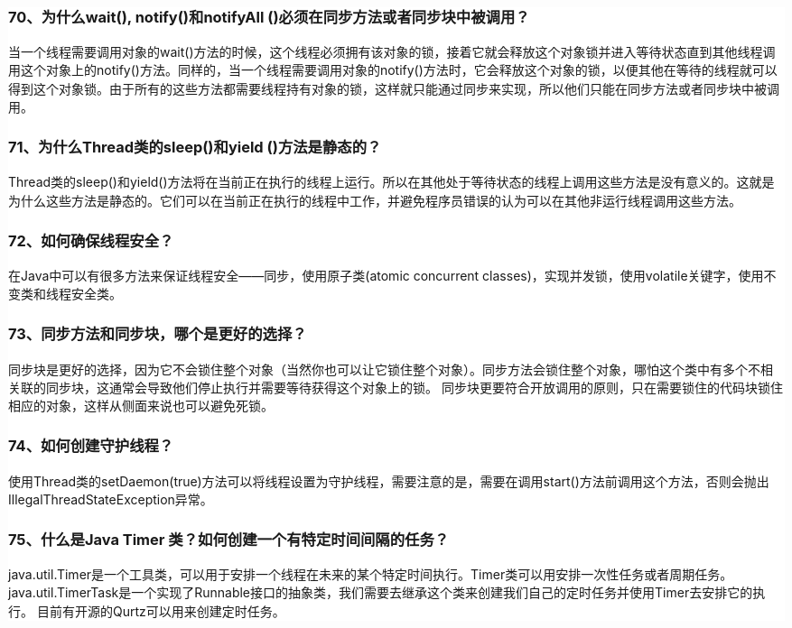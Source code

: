 ### 70、为什么wait(), notify()和notifyAll ()必须在同步方法或者同步块中被调用？
当一个线程需要调用对象的wait()方法的时候，这个线程必须拥有该对象的锁，接着它就会释放这个对象锁并进入等待状态直到其他线程调用这个对象上的notify()方法。同样的，当一个线程需要调用对象的notify()方法时，它会释放这个对象的锁，以便其他在等待的线程就可以得到这个对象锁。由于所有的这些方法都需要线程持有对象的锁，这样就只能通过同步来实现，所以他们只能在同步方法或者同步块中被调用。
### 71、为什么Thread类的sleep()和yield ()方法是静态的？
Thread类的sleep()和yield()方法将在当前正在执行的线程上运行。所以在其他处于等待状态的线程上调用这些方法是没有意义的。这就是为什么这些方法是静态的。它们可以在当前正在执行的线程中工作，并避免程序员错误的认为可以在其他非运行线程调用这些方法。
### 72、如何确保线程安全？
在Java中可以有很多方法来保证线程安全——同步，使用原子类(atomic concurrent classes)，实现并发锁，使用volatile关键字，使用不变类和线程安全类。
### 73、同步方法和同步块，哪个是更好的选择？
同步块是更好的选择，因为它不会锁住整个对象（当然你也可以让它锁住整个对象）。同步方法会锁住整个对象，哪怕这个类中有多个不相关联的同步块，这通常会导致他们停止执行并需要等待获得这个对象上的锁。
同步块更要符合开放调用的原则，只在需要锁住的代码块锁住相应的对象，这样从侧面来说也可以避免死锁。
### 74、如何创建守护线程？
使用Thread类的setDaemon(true)方法可以将线程设置为守护线程，需要注意的是，需要在调用start()方法前调用这个方法，否则会抛出IllegalThreadStateException异常。
### 75、什么是Java Timer 类？如何创建一个有特定时间间隔的任务？
java.util.Timer是一个工具类，可以用于安排一个线程在未来的某个特定时间执行。Timer类可以用安排一次性任务或者周期任务。
java.util.TimerTask是一个实现了Runnable接口的抽象类，我们需要去继承这个类来创建我们自己的定时任务并使用Timer去安排它的执行。
目前有开源的Qurtz可以用来创建定时任务。